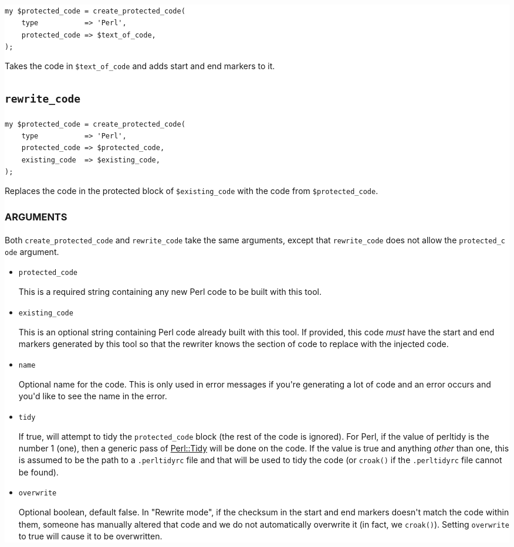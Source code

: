     my $protected_code = create_protected_code(
        type           => 'Perl',
        protected_code => $text_of_code,
    );

Takes the code in `$text_of_code` and adds start and end markers to it.

## `rewrite_code`

    my $protected_code = create_protected_code(
        type           => 'Perl',
        protected_code => $protected_code,
        existing_code  => $existing_code,
    );

Replaces the code in the protected block of `$existing_code` with the code
from `$protected_code`.

### ARGUMENTS

Both `create_protected_code` and `rewrite_code` take the same arguments,
except that `rewrite_code` does not allow the `protected_code` argument.

- `protected_code`

    This is a required string containing any new Perl code to be built with this
    tool.

- `existing_code`

    This is an optional string containing Perl code  already built with this tool.
    If provided, this code _must_ have the start and end markers generated by
    this tool so that the rewriter knows the section of code to replace with the
    injected code.

- `name`

    Optional name for the code. This is only used in error messages if you're
    generating a lot of code and an error occurs and you'd like to see the name
    in the error.

- `tidy`

    If true, will attempt to tidy the `protected_code` block (the rest of the
    code is ignored).  For Perl, if the value of perltidy is the number 1 (one),
    then a generic pass of [Perl::Tidy](https://metacpan.org/pod/Perl::Tidy) will be done on the code. If the value is
    true and anything _other_ than one, this is assumed to be the path to a
    `.perltidyrc` file and that will be used to tidy the code (or `croak()` if
    the `.perltidyrc` file cannot be found).

- `overwrite`

    Optional boolean, default false. In "Rewrite mode", if the checksum in the
    start and end markers doesn't match the code within them, someone has manually
    altered that code and we do not automatically overwrite it (in fact, we
    `croak()`). Setting `overwrite` to true will cause it to be overwritten.
